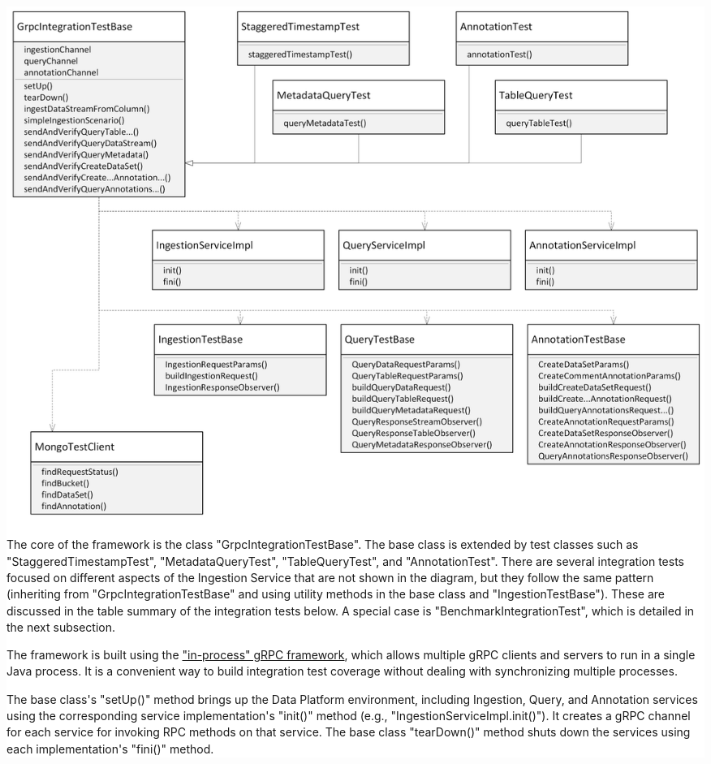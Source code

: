 ![integration test framework](images/uml-dp-integration-test-framework.png "integration test framework")


The core of the framework is the class "GrpcIntegrationTestBase".  The base class is extended by test classes such as "StaggeredTimestampTest", "MetadataQueryTest", "TableQueryTest", and "AnnotationTest".  There are several integration tests focused on different aspects of the Ingestion Service that are not shown in the diagram, but they follow the same pattern (inheriting from "GrpcIntegrationTestBase" and using utility methods in the base class and "IngestionTestBase").  These are discussed in the table summary of the integration tests below.  A special case is "BenchmarkIntegrationTest", which is detailed in the next subsection.

The framework is built using the ["in-process" gRPC framework](https://github.com/grpc/grpc-java/blob/master/examples/src/test/java/io/grpc/examples/helloworld/HelloWorldServerTest.java), which allows multiple gRPC clients and servers to run in a single Java process.  It is a convenient way to build integration test coverage without dealing with synchronizing multiple processes.

The base class's "setUp()" method brings up the Data Platform environment, including Ingestion, Query, and Annotation services using the corresponding service implementation's "init()" method (e.g., "IngestionServiceImpl.init()").  It creates a gRPC channel for each service for invoking RPC methods on that service.  The base class "tearDown()" method shuts down the services using each implementation's "fini()" method.
